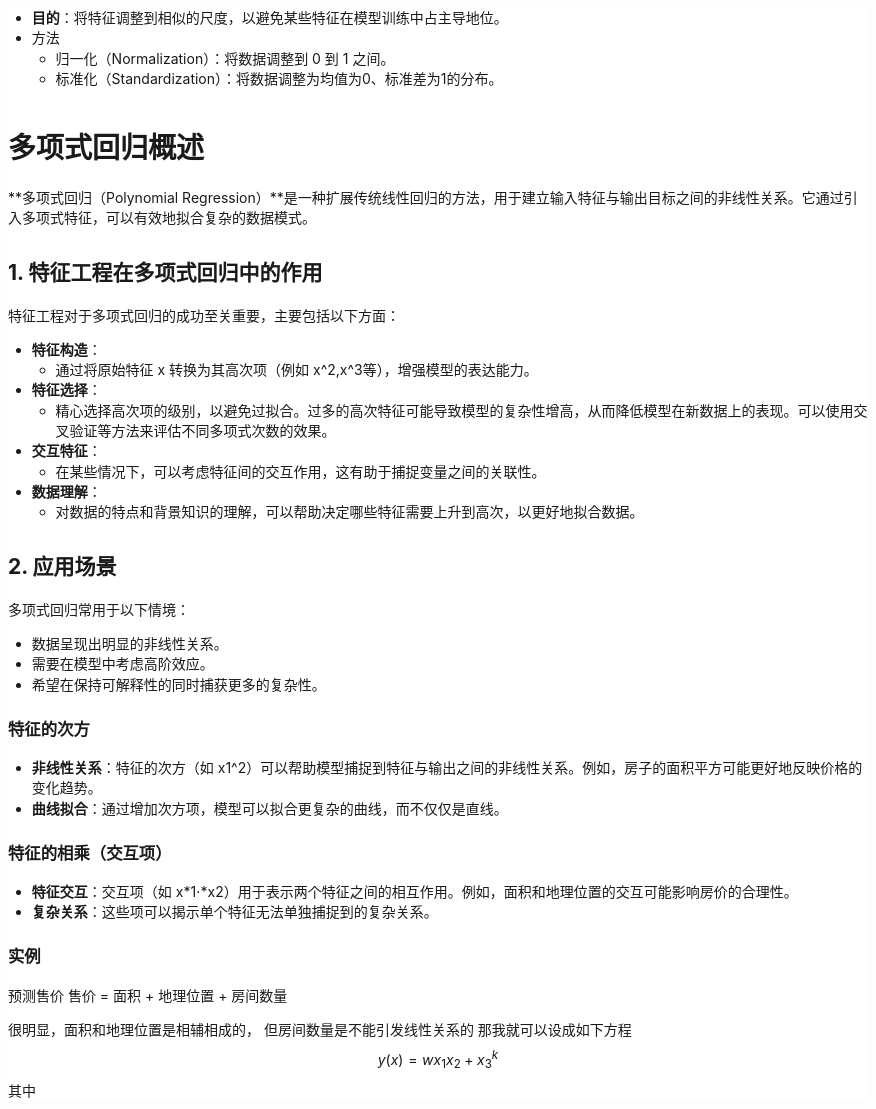 - **目的**：将特征调整到相似的尺度，以避免某些特征在模型训练中占主导地位。
- 方法
  - 归一化（Normalization）：将数据调整到 0 到 1 之间。
  - 标准化（Standardization）：将数据调整为均值为0、标准差为1的分布。



# 多项式回归概述

**多项式回归（Polynomial Regression）**是一种扩展传统线性回归的方法，用于建立输入特征与输出目标之间的非线性关系。它通过引入多项式特征，可以有效地拟合复杂的数据模式。



## 1. 特征工程在多项式回归中的作用

特征工程对于多项式回归的成功至关重要，主要包括以下方面：

- **特征构造**：
  - 通过将原始特征 x 转换为其高次项（例如 x^2,x^3等），增强模型的表达能力。
- **特征选择**：
  - 精心选择高次项的级别，以避免过拟合。过多的高次特征可能导致模型的复杂性增高，从而降低模型在新数据上的表现。可以使用交叉验证等方法来评估不同多项式次数的效果。
- **交互特征**：
  - 在某些情况下，可以考虑特征间的交互作用，这有助于捕捉变量之间的关联性。
- **数据理解**：
  - 对数据的特点和背景知识的理解，可以帮助决定哪些特征需要上升到高次，以更好地拟合数据。

## 2. 应用场景

多项式回归常用于以下情境：

- 数据呈现出明显的非线性关系。
- 需要在模型中考虑高阶效应。
- 希望在保持可解释性的同时捕获更多的复杂性。



### 特征的次方

- **非线性关系**：特征的次方（如 x1^2）可以帮助模型捕捉到特征与输出之间的非线性关系。例如，房子的面积平方可能更好地反映价格的变化趋势。
- **曲线拟合**：通过增加次方项，模型可以拟合更复杂的曲线，而不仅仅是直线。

### 特征的相乘（交互项）

- **特征交互**：交互项（如 x*1⋅*x2）用于表示两个特征之间的相互作用。例如，面积和地理位置的交互可能影响房价的合理性。
- **复杂关系**：这些项可以揭示单个特征无法单独捕捉到的复杂关系。



### 实例

预测售价 售价 = 面积 + 地理位置 + 房间数量 

很明显，面积和地理位置是相辅相成的， 但房间数量是不能引发线性关系的 那我就可以设成如下方程
$$
y(x) = wx_1x_2 + x_3^k
$$
其中
